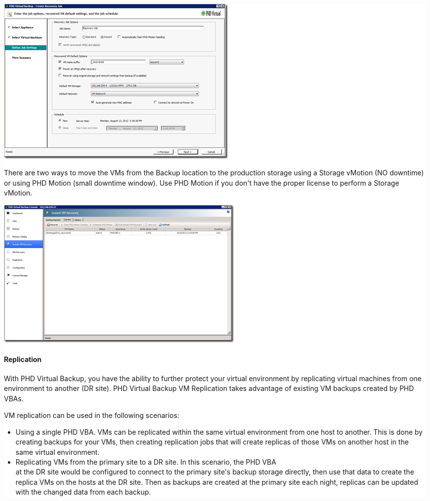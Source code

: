 [![image](images/image_thumb41.png "image")](images/image42.png)

There are two ways to move the VMs from the Backup location to the production storage using a Storage vMotion (NO downtime) or using PHD Motion (small downtime window). Use PHD Motion if you don't have the proper license to perform a Storage vMotion.

[![image](images/image_thumb42.png "image")](images/image43.png)

#### Replication

With PHD Virtual Backup, you have the ability to further protect your virtual environment by replicating virtual machines from one  
environment to another (DR site). PHD Virtual Backup VM Replication takes advantage of existing VM backups created by PHD VBAs.

VM replication can be used in the following scenarios:

- Using a single PHD VBA. VMs can be replicated within the same virtual environment from one host to another. This is done by creating backups for your VMs, then creating replication jobs that will create replicas of those VMs on another host in the same virtual environment.
- Replicating VMs from the primary site to a DR site.  In this scenario, the PHD VBA  
    at the DR site would be configured to connect to the primary site's backup storage directly, then use that data to create the  
    replica VMs on the hosts at the DR site. Then as backups are created at the primary site each night, replicas can be updated  
    with the changed data from each backup.
